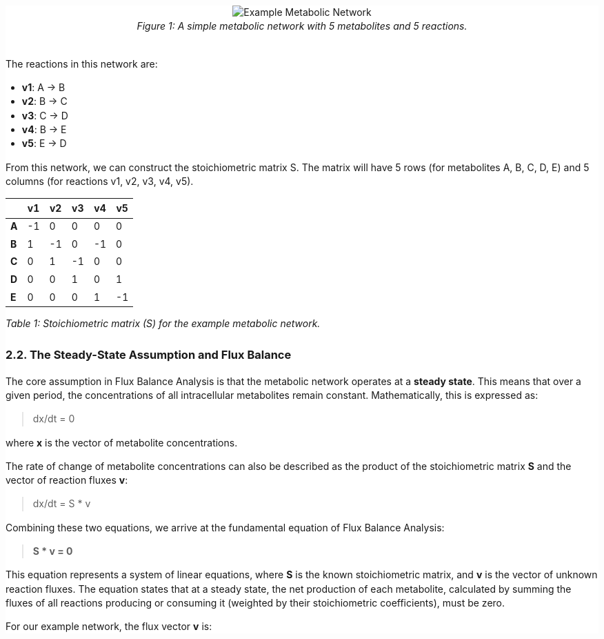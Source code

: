 <div align="center">
  <img src="https://i.imgur.com/0oEw3gH.png" alt="Example Metabolic Network" width="400"/>
  <br>
  <em>Figure 1: A simple metabolic network with 5 metabolites and 5 reactions.</em>
</div>

<br>

The reactions in this network are:

- **v1**: A -> B
- **v2**: B -> C
- **v3**: C -> D
- **v4**: B -> E
- **v5**: E -> D

From this network, we can construct the stoichiometric matrix S. The matrix will have 5 rows (for metabolites A, B, C, D, E) and 5 columns (for reactions v1, v2, v3, v4, v5).

| | v1 | v2 | v3 | v4 | v5 |
|---|---|---|---|---|---|
| **A** | -1 | 0 | 0 | 0 | 0 |
| **B** | 1 | -1 | 0 | -1 | 0 |
| **C** | 0 | 1 | -1 | 0 | 0 |
| **D** | 0 | 0 | 1 | 0 | 1 |
| **E** | 0 | 0 | 0 | 1 | -1 |

*Table 1: Stoichiometric matrix (S) for the example metabolic network.* 

### 2.2. The Steady-State Assumption and Flux Balance

The core assumption in Flux Balance Analysis is that the metabolic network operates at a **steady state**. This means that over a given period, the concentrations of all intracellular metabolites remain constant. Mathematically, this is expressed as:

> dx/dt = 0

where **x** is the vector of metabolite concentrations.

The rate of change of metabolite concentrations can also be described as the product of the stoichiometric matrix **S** and the vector of reaction fluxes **v**:

> dx/dt = S * v

Combining these two equations, we arrive at the fundamental equation of Flux Balance Analysis:

> **S * v = 0**

This equation represents a system of linear equations, where **S** is the known stoichiometric matrix, and **v** is the vector of unknown reaction fluxes. The equation states that at a steady state, the net production of each metabolite, calculated by summing the fluxes of all reactions producing or consuming it (weighted by their stoichiometric coefficients), must be zero.

For our example network, the flux vector **v** is:
